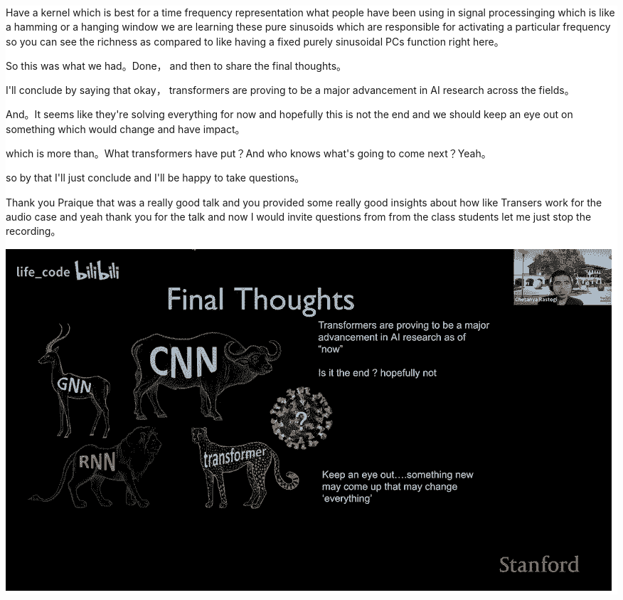 Have a kernel which is best for a time frequency representation what people have been using in signal processinging which is like a hamming or a hanging window we are learning these pure sinusoids which are responsible for activating a particular frequency so you can see the richness as compared to like having a fixed purely sinusoidal PCs function right here。

So this was what we had。Done， and then to share the final thoughts。

 I'll conclude by saying that okay， transformers are proving to be a major advancement in AI research across the fields。

And。It seems like they're solving everything for now and hopefully this is not the end and we should keep an eye out on something which would change and have impact。

 which is more than。What transformers have put？And who knows what's going to come next？Yeah。

 so by that I'll just conclude and I'll be happy to take questions。

Thank you Praique that was a really good talk and you provided some really good insights about how like Transers work for the audio case and yeah thank you for the talk and now I would invite questions from from the class students let me just stop the recording。



![](img/e397dafe2290c08be55c621b4940569f_68.png)
